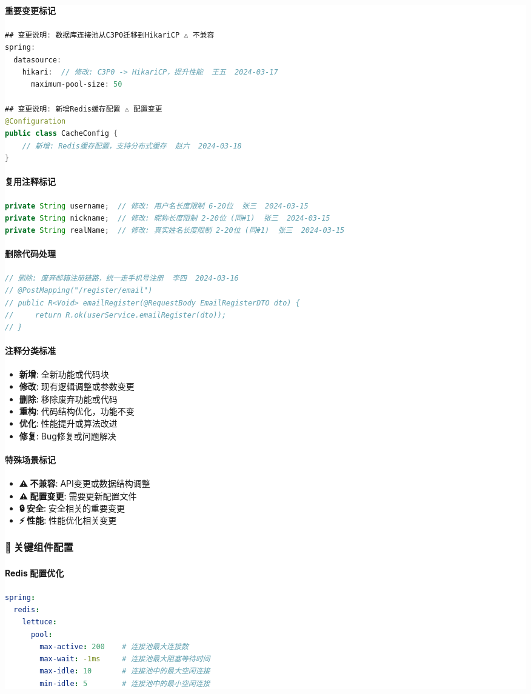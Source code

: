 #### 重要变更标记
```java
## 变更说明: 数据库连接池从C3P0迁移到HikariCP ⚠️ 不兼容
spring:
  datasource:
    hikari:  // 修改: C3P0 -> HikariCP，提升性能  王五  2024-03-17
      maximum-pool-size: 50

## 变更说明: 新增Redis缓存配置 ⚠️ 配置变更  
@Configuration
public class CacheConfig {
    // 新增: Redis缓存配置，支持分布式缓存  赵六  2024-03-18
}
```

#### 复用注释标记
```java
private String username;  // 修改: 用户名长度限制 6-20位  张三  2024-03-15
private String nickname;  // 修改: 昵称长度限制 2-20位 (同#1)  张三  2024-03-15
private String realName;  // 修改: 真实姓名长度限制 2-20位 (同#1)  张三  2024-03-15
```

#### 删除代码处理
```java
// 删除: 废弃邮箱注册链路，统一走手机号注册  李四  2024-03-16
// @PostMapping("/register/email")
// public R<Void> emailRegister(@RequestBody EmailRegisterDTO dto) {
//     return R.ok(userService.emailRegister(dto));
// }
```

#### 注释分类标准
- **新增**: 全新功能或代码块
- **修改**: 现有逻辑调整或参数变更
- **删除**: 移除废弃功能或代码
- **重构**: 代码结构优化，功能不变
- **优化**: 性能提升或算法改进
- **修复**: Bug修复或问题解决

#### 特殊场景标记
- **⚠️ 不兼容**: API变更或数据结构调整
- **⚠️ 配置变更**: 需要更新配置文件
- **🔒 安全**: 安全相关的重要变更
- **⚡ 性能**: 性能优化相关变更

### 🔧 关键组件配置

#### Redis 配置优化
```yaml
spring:
  redis:
    lettuce:
      pool:
        max-active: 200    # 连接池最大连接数
        max-wait: -1ms     # 连接池最大阻塞等待时间
        max-idle: 10       # 连接池中的最大空闲连接
        min-idle: 5        # 连接池中的最小空闲连接
```
